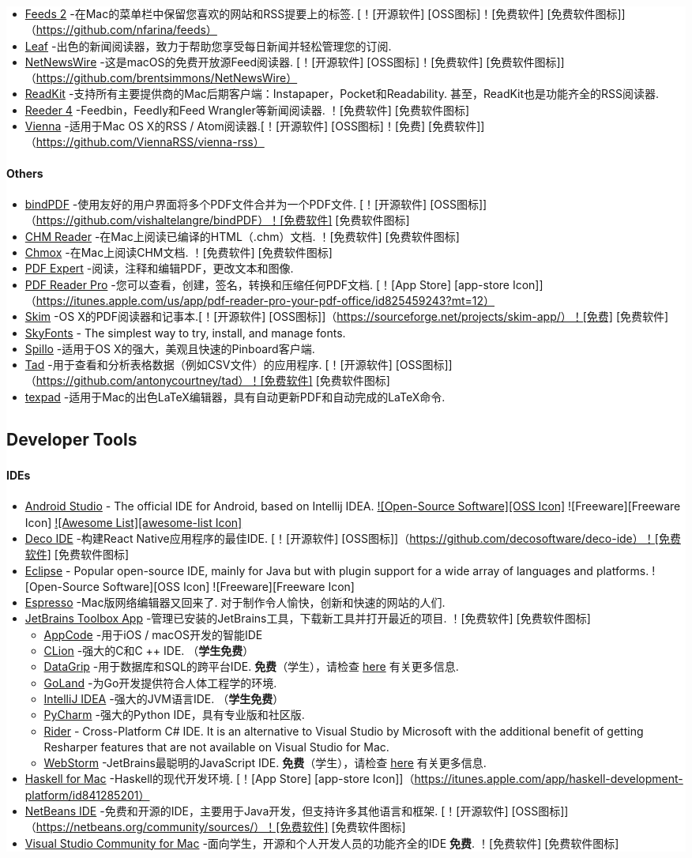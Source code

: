 * [Feeds 2](https://github.com/nfarina/feeds/)  -在Mac的菜单栏中保留您喜欢的网站和RSS提要上的标签.  [！[开源软件] [OSS图标]！[免费软件] [免费软件图标]]（https://github.com/nfarina/feeds）
* [Leaf](http://www.rockysandstudio.com/) -出色的新闻阅读器，致力于帮助您享受每日新闻并轻松管理您的订阅.
* [NetNewsWire](https://ranchero.com/netnewswire/)  -这是macOS的免费开放源Feed阅读器.  [！[开源软件] [OSS图标]！[免费软件] [免费软件图标]]（https://github.com/brentsimmons/NetNewsWire）
* [ReadKit](http://readkitapp.com/)  -支持所有主要提供商的Mac后期客户端：Instapaper，Pocket和Readability.  甚至，ReadKit也是功能齐全的RSS阅读器.
* [Reeder 4](http://reederapp.com/)  -Feedbin，Feedly和Feed Wrangler等新闻阅读器.  ！[免费软件] [免费软件图标]
* [Vienna](http://viennarss.github.io/) -适用于Mac OS X的RSS / Atom阅读器.[！[开源软件] [OSS图标]！[免费] [免费软件]]（https://github.com/ViennaRSS/vienna-rss）

#### Others

* [bindPDF](https://github.com/vishaltelangre/bindPDF)  -使用友好的用户界面将多个PDF文件合并为一个PDF文件.  [！[开源软件] [OSS图标]]（https://github.com/vishaltelangre/bindPDF）！[免费软件] [免费软件图标]
* [CHM Reader](http://www.hewbo.com/chm-reader.html)  -在Mac上阅读已编译的HTML（.chm）文档.  ！[免费软件] [免费软件图标]
* [Chmox](http://chmox.sourceforge.net/)  -在Mac上阅读CHM文档.  ！[免费软件] [免费软件图标]
* [PDF Expert](https://pdfexpert.com/) -阅读，注释和编辑PDF，更改文本和图像.
* [PDF Reader Pro](http://www.pdfreaderpro.com)  -您可以查看，创建，签名，转换和压缩任何PDF文档.  [！[App Store] [app-store Icon]]（https://itunes.apple.com/us/app/pdf-reader-pro-your-pdf-office/id825459243?mt=12）
* [Skim](http://skim-app.sourceforge.net) -OS X的PDF阅读器和记事本.[！[开源软件] [OSS图标]]（https://sourceforge.net/projects/skim-app/）！[免费] [免费软件]
* [SkyFonts](https://skyfonts.com/) - The simplest way to try, install, and manage fonts.
* [Spillo](https://bananafishsoftware.com/products/spillo/) -适用于OS X的强大，美观且快速的Pinboard客户端.
* [Tad](https://www.tadviewer.com)  -用于查看和分析表格数据（例如CSV文件）的应用程序.  [！[开源软件] [OSS图标]]（https://github.com/antonycourtney/tad）！[免费软件] [免费软件图标]
* [texpad](https://www.texpad.com/) -适用于Mac的出色LaTeX编辑器，具有自动更新PDF和自动完成的LaTeX命令.

## Developer Tools

#### IDEs

* [Android Studio](https://developer.android.com/studio/index.html) - The official IDE for Android, based on Intellij IDEA. [![Open-Source Software][OSS Icon]](http://tools.android.com/) ![Freeware][Freeware Icon] [![Awesome List][awesome-list Icon]](https://github.com/balsikandar/Android-Studio-Plugins#readme)
* [Deco IDE](https://www.decoide.org)  -构建React Native应用程序的最佳IDE.  [！[开源软件] [OSS图标]]（https://github.com/decosoftware/deco-ide）！[免费软件] [免费软件图标]
* [Eclipse](https://www.eclipse.org) - Popular open-source IDE, mainly for Java but with plugin support for a wide array of languages and platforms. ![Open-Source Software][OSS Icon] ![Freeware][Freeware Icon]
* [Espresso](http://espressoapp.com/)  -Mac版网络编辑器又回来了.  对于制作令人愉快，创新和快速的网站的人们.
* [JetBrains Toolbox App](https://www.jetbrains.com/toolbox/)  -管理已安装的JetBrains工具，下载新工具并打开最近的项目.  ！[免费软件] [免费软件图标]
  * [AppCode](https://www.jetbrains.com/objc/) -用于iOS / macOS开发的智能IDE
  * [CLion](https://www.jetbrains.com/clion/)  -强大的C和C ++ IDE.  （**学生免费**）
  * [DataGrip](http://www.jetbrains.com/datagrip/)  -用于数据库和SQL的跨平台IDE.  **免费**（学生），请检查 [here](https://www.jetbrains.com/student/) 有关更多信息.
  * [GoLand](https://www.jetbrains.com/go/) -为Go开发提供符合人体工程学的环境.
  * [IntelliJ IDEA](https://www.jetbrains.com/idea/)  -强大的JVM语言IDE.  （**学生免费**）
  * [PyCharm](https://www.jetbrains.com/pycharm/) -强大的Python IDE，具有专业版和社区版.
  * [Rider](https://www.jetbrains.com/rider/) - Cross-Platform C# IDE. It is an alternative to Visual Studio by Microsoft with the additional benefit of getting Resharper features that are not available on Visual Studio for Mac.
  * [WebStorm](http://www.jetbrains.com/webstorm/)  -JetBrains最聪明的JavaScript IDE.  **免费**（学生），请检查 [here](https://www.jetbrains.com/student/) 有关更多信息.
* [Haskell for Mac](http://haskellformac.com)  -Haskell的现代开发环境.  [！[App Store] [app-store Icon]]（https://itunes.apple.com/app/haskell-development-platform/id841285201）
* [NetBeans IDE](https://netbeans.org/)  -免费和开源的IDE，主要用于Java开发，但支持许多其他语言和框架.  [！[开源软件] [OSS图标]]（https://netbeans.org/community/sources/）！[免费软件] [免费软件图标]
* [Visual Studio Community for Mac](https://www.visualstudio.com/vs/visual-studio-mac/)  -面向学生，开源和个人开发人员的功能齐全的IDE **免费**.  ！[免费软件] [免费软件图标]